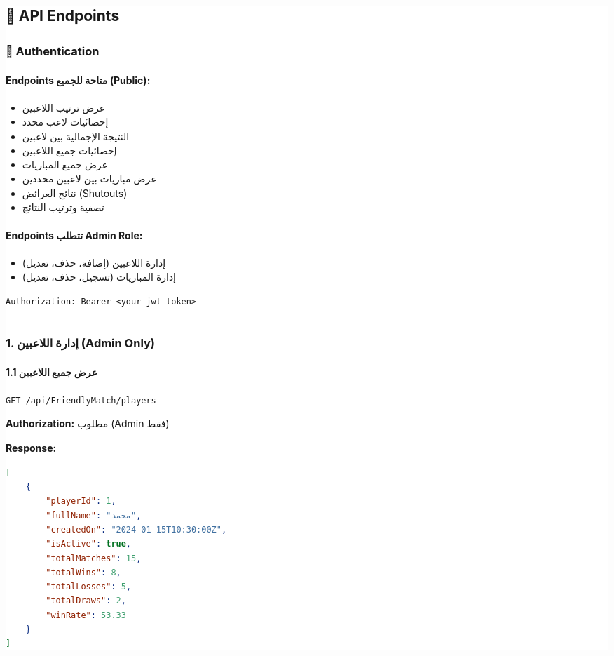 
## 📡 API Endpoints

### 🔐 Authentication

#### Endpoints متاحة للجميع (Public):

-   عرض ترتيب اللاعبين
-   إحصائيات لاعب محدد
-   النتيجة الإجمالية بين لاعبين
-   إحصائيات جميع اللاعبين
-   عرض جميع المباريات
-   عرض مباريات بين لاعبين محددين
-   نتائج العرائض (Shutouts)
-   تصفية وترتيب النتائج

#### Endpoints تتطلب Admin Role:

-   إدارة اللاعبين (إضافة، حذف، تعديل)
-   إدارة المباريات (تسجيل، حذف، تعديل)

```
Authorization: Bearer <your-jwt-token>
```

---

### 1. إدارة اللاعبين (Admin Only)

#### 1.1 عرض جميع اللاعبين

```
GET /api/FriendlyMatch/players
```

**Authorization:** مطلوب (Admin فقط)

**Response:**

```json
[
    {
        "playerId": 1,
        "fullName": "محمد",
        "createdOn": "2024-01-15T10:30:00Z",
        "isActive": true,
        "totalMatches": 15,
        "totalWins": 8,
        "totalLosses": 5,
        "totalDraws": 2,
        "winRate": 53.33
    }
]
```
